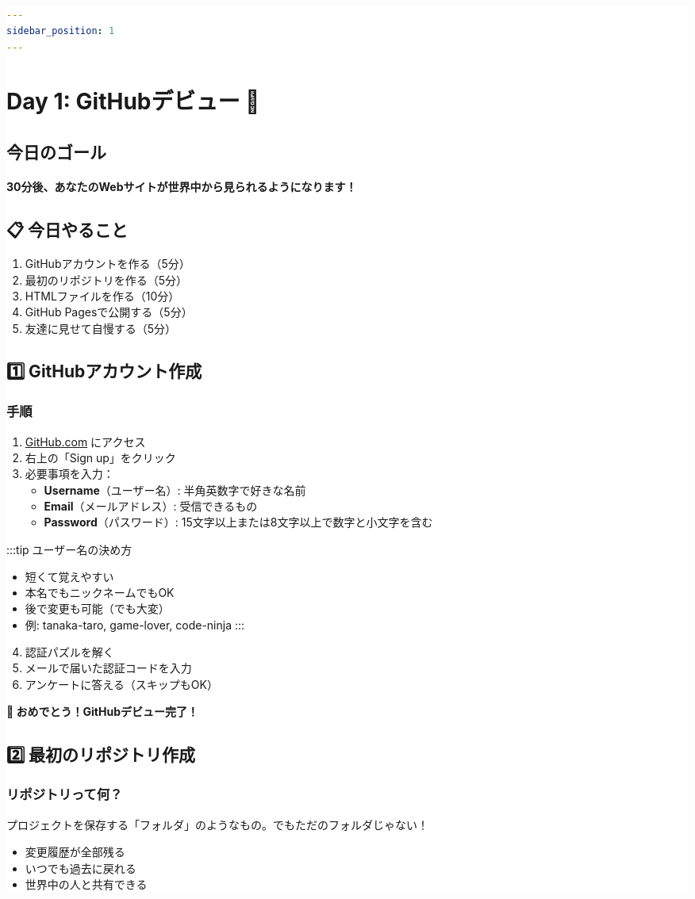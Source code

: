 ```yaml
---
sidebar_position: 1
---
```


# Day 1: GitHubデビュー 🚀

## 今日のゴール

**30分後、あなたのWebサイトが世界中から見られるようになります！**

## 📋 今日やること

1. GitHubアカウントを作る（5分）
2. 最初のリポジトリを作る（5分）
3. HTMLファイルを作る（10分）
4. GitHub Pagesで公開する（5分）
5. 友達に見せて自慢する（5分）

## 1️⃣ GitHubアカウント作成

### 手順

1. [GitHub.com](https://github.com) にアクセス
2. 右上の「Sign up」をクリック
3. 必要事項を入力：
   - **Username**（ユーザー名）: 半角英数字で好きな名前
   - **Email**（メールアドレス）: 受信できるもの
   - **Password**（パスワード）: 15文字以上または8文字以上で数字と小文字を含む

:::tip ユーザー名の決め方
- 短くて覚えやすい
- 本名でもニックネームでもOK
- 後で変更も可能（でも大変）
- 例: tanaka-taro, game-lover, code-ninja
:::

4. 認証パズルを解く
5. メールで届いた認証コードを入力
6. アンケートに答える（スキップもOK）

**🎉 おめでとう！GitHubデビュー完了！**

## 2️⃣ 最初のリポジトリ作成

### リポジトリって何？
プロジェクトを保存する「フォルダ」のようなもの。でもただのフォルダじゃない！
- 変更履歴が全部残る
- いつでも過去に戻れる
- 世界中の人と共有できる
